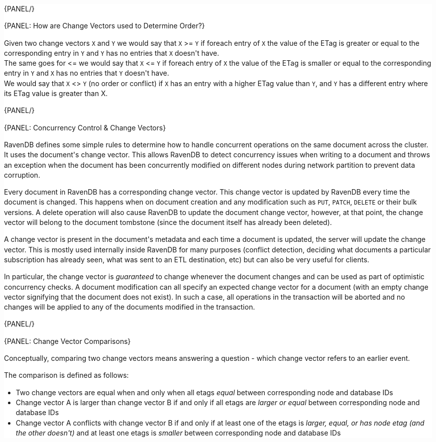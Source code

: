 {PANEL/} 

{PANEL: How are Change Vectors used to Determine Order?}

Given two change vectors `X` and `Y` we would say that `X` >= `Y` if foreach entry of `X` the value of the ETag is greater or equal to the corresponding entry in `Y` and `Y` has no entries that `X` doesn't have.  
The same goes for <= we would say that `X` <= `Y` if foreach entry of `X` the value of the ETag is smaller or equal to the corresponding entry in `Y` and `X` has no entries that `Y` doesn't have.  
We would say that `X` <> `Y` (no order or conflict) if `X` has an entry with a higher ETag value than `Y`, and `Y` has a different entry where its ETag value is greater than X.

{PANEL/}

{PANEL: Concurrency Control & Change Vectors}

RavenDB defines some simple rules to determine how to handle concurrent operations on the same document across the cluster. 
It uses the document's change vector.
This allows RavenDB to detect concurrency issues when writing to a document and throws an exception when the document 
has been concurrently modified on different nodes during network partition to prevent data corruption.

Every document in RavenDB has a corresponding change vector. 
This change vector is updated by RavenDB every time the document is changed. 
This happens when on document creation and 
any modification such as `PUT`, `PATCH`, `DELETE` or their bulk versions. 
A delete operation will also cause RavenDB to update the document change vector, 
however, at that point, the change vector will belong to
the document tombstone (since the document itself has already been deleted).

A change vector is present in the document's metadata and each time
a document is updated, the server will update the change vector. 
This is mostly used internally inside RavenDB for many purposes 
(conflict detection, deciding what documents a particular
subscription has already seen, what was sent to an ETL destination, etc) 
but can also be very useful for clients.

In particular, the change vector is _guaranteed_ to change whenever the document changes and can be used as part of optimistic concurrency checks. A document modification can all specify an expected change vector for a document (with an empty change vector signifying that the document does not exist). In such a case, all operations in the 
transaction will be aborted and no changes will be applied to any of the documents modified in the transaction.

{PANEL/}

{PANEL: Change Vector Comparisons}

Conceptually, comparing two change vectors means answering a question - which change vector refers to an earlier event.  

The comparison is defined as follows:  
  
* Two change vectors are equal when and only when all etags _equal_ between corresponding node and database IDs
* Change vector A is larger than change vector B if and only if all etags are _larger or equal_ between corresponding node and database IDs
* Change vector A conflicts with change vector B if and only if at least one of the etags 
  is _larger, equal, or has node etag (and the other doesn't)_ and at least one etags is _smaller_ between 
  corresponding node and database IDs
  